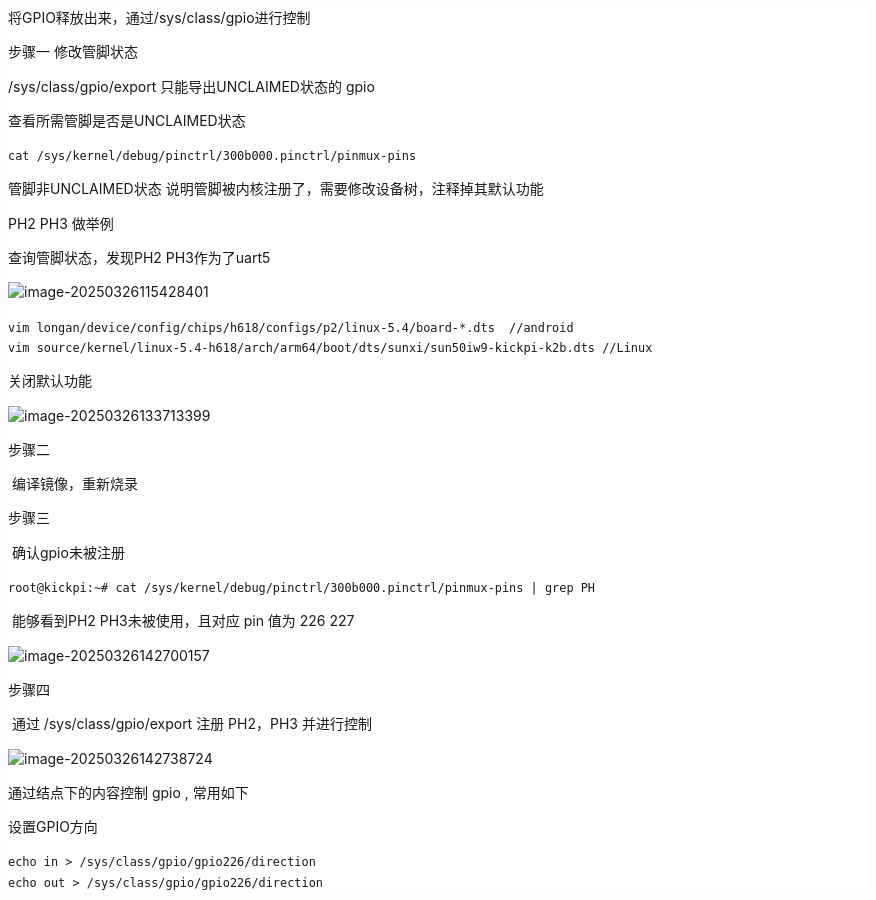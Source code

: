 将GPIO释放出来，通过/sys/class/gpio进行控制

步骤一 修改管脚状态

/sys/class/gpio/export 只能导出UNCLAIMED状态的 gpio

查看所需管脚是否是UNCLAIMED状态

``` shell
cat /sys/kernel/debug/pinctrl/300b000.pinctrl/pinmux-pins
```

管脚非UNCLAIMED状态 说明管脚被内核注册了，需要修改设备树，注释掉其默认功能

PH2 PH3 做举例

查询管脚状态，发现PH2 PH3作为了uart5

![image-20250326115428401](http://tanzhtanzh.oss-cn-shenzhen.aliyuncs.com/img/image-20250326115428401.png)

```diff
vim longan/device/config/chips/h618/configs/p2/linux-5.4/board-*.dts  //android
vim source/kernel/linux-5.4-h618/arch/arm64/boot/dts/sunxi/sun50iw9-kickpi-k2b.dts //Linux
```

关闭默认功能

![image-20250326133713399](http://tanzhtanzh.oss-cn-shenzhen.aliyuncs.com/img/image-20250326133713399.png)

步骤二

​		编译镜像，重新烧录

步骤三

​		确认gpio未被注册

```
root@kickpi:~# cat /sys/kernel/debug/pinctrl/300b000.pinctrl/pinmux-pins | grep PH
```

​		能够看到PH2 PH3未被使用，且对应 pin 值为 226 227

![image-20250326142700157](http://tanzhtanzh.oss-cn-shenzhen.aliyuncs.com/img/image-20250326142700157.png)

步骤四

​		通过 /sys/class/gpio/export 注册 PH2，PH3 并进行控制

![image-20250326142738724](http://tanzhtanzh.oss-cn-shenzhen.aliyuncs.com/img/image-20250326142738724.png)			

通过结点下的内容控制 gpio , 常用如下



设置GPIO方向

```shell
echo in > /sys/class/gpio/gpio226/direction
echo out > /sys/class/gpio/gpio226/direction
```
